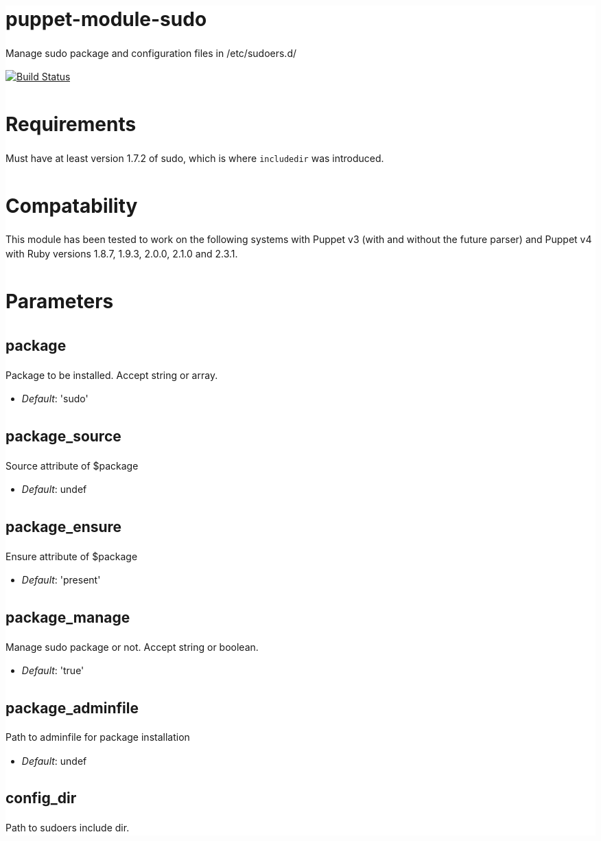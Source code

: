 puppet-module-sudo
==================

Manage sudo package and configuration files in /etc/sudoers.d/

[![Build Status](https://api.travis-ci.org/Ericsson/puppet-module-sudo.png?branch=master)](https://travis-ci.org/Ericsson/puppet-module-sudo)


# Requirements #

Must have at least version 1.7.2 of sudo, which is where `includedir` was introduced.


# Compatability #

This module has been tested to work on the following systems with Puppet v3
(with and without the future parser) and Puppet v4 with Ruby versions 1.8.7,
1.9.3, 2.0.0, 2.1.0 and 2.3.1.


# Parameters #

package
-------
Package to be installed. Accept string or array.

- *Default*: 'sudo'

package_source
--------------
Source attribute of $package

- *Default*: undef

package_ensure
--------------
Ensure attribute of $package

- *Default*: 'present'

package_manage
--------------
Manage sudo package or not. Accept string or boolean.

- *Default*: 'true'

package_adminfile
-----------------
Path to adminfile for package installation

- *Default*: undef

config_dir
----------
Path to sudoers include dir.

